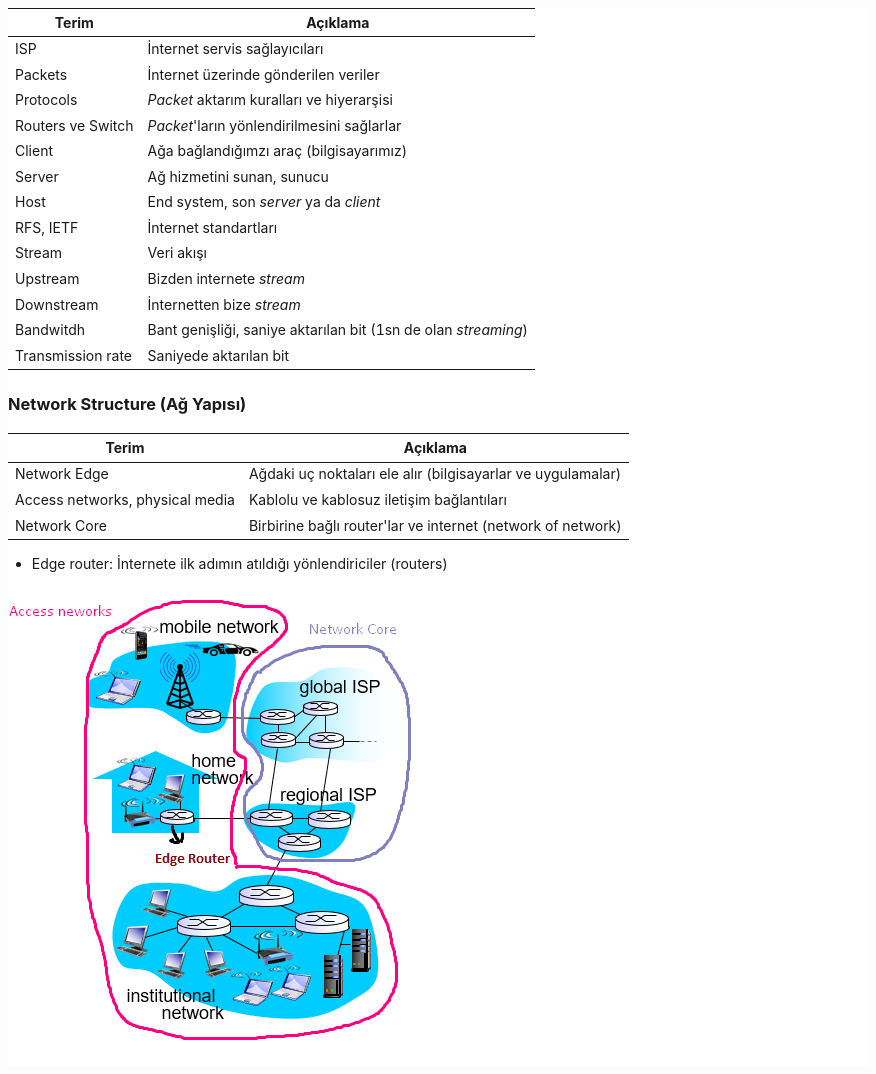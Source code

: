 | Terim             | Açıklama                                                       |
| ----------------- | -------------------------------------------------------------- |
| ISP               | İnternet servis sağlayıcıları                                  |
| Packets           | İnternet üzerinde gönderilen veriler                           |
| Protocols         | *Packet* aktarım kuralları ve hiyerarşisi                      |
| Routers ve Switch | *Packet*'ların yönlendirilmesini sağlarlar                     |
| Client            | Ağa bağlandığımzı araç (bilgisayarımız)                        |
| Server            | Ağ hizmetini sunan, sunucu                                     |
| Host              | End system, son *server* ya da *client*                        |
| RFS, IETF         | İnternet standartları                                          |
| Stream            | Veri akışı                                                     |
| Upstream          | Bizden internete *stream*                                      |
| Downstream        | İnternetten bize *stream*                                      |
| Bandwitdh         | Bant genişliği, saniye aktarılan bit (1sn de olan *streaming*) |
| Transmission rate | Saniyede aktarılan bit                                         |

### Network Structure (Ağ Yapısı)

| Terim                           | Açıklama                                                    |
| ------------------------------- | ----------------------------------------------------------- |
| Network Edge                    | Ağdaki uç noktaları ele alır (bilgisayarlar ve uygulamalar) |
| Access networks, physical media | Kablolu ve kablosuz iletişim bağlantıları                   |
| Network Core                    | Birbirine bağlı router'lar ve internet (network of network) |

- Edge router: İnternete ilk adımın atıldığı yönlendiriciler (routers)

![network sturcture](../res/network%20structures.png)
